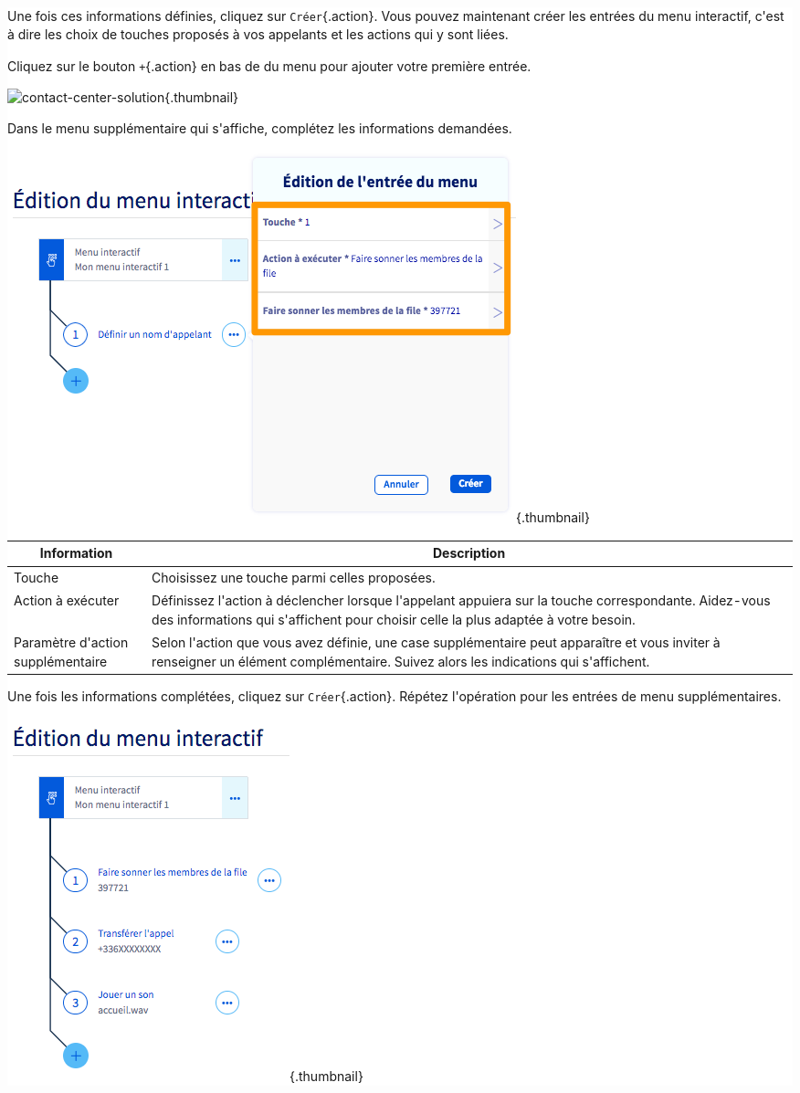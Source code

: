 Une fois ces informations définies, cliquez sur `Créer`{.action}. Vous pouvez maintenant créer les entrées du menu interactif, c'est à dire les choix de touches proposés à vos appelants et les actions qui y sont liées.

Cliquez sur le bouton `+`{.action} en bas de du menu pour ajouter votre première entrée.

![contact-center-solution](images/ccs-step4-1-3.png){.thumbnail}

Dans le menu supplémentaire qui s'affiche, complétez les informations demandées.

![contact-center-solution](images/gerer-svi2021c.png){.thumbnail}

|Information|Description|
|---|---|
|Touche|Choisissez une touche parmi celles proposées.|
|Action à exécuter|Définissez l'action à déclencher lorsque l'appelant appuiera sur la touche correspondante. Aidez-vous des informations qui s'affichent pour choisir celle la plus adaptée à votre besoin.|
|Paramètre d'action supplémentaire|Selon l'action que vous avez définie, une case supplémentaire peut apparaître et vous inviter à renseigner un élément complémentaire. Suivez alors les indications qui s'affichent.|

Une fois les informations complétées, cliquez sur `Créer`{.action}. Répétez l'opération pour les entrées de menu supplémentaires.

![contact-center-solution](images/gerer-svi2021d.png){.thumbnail}
